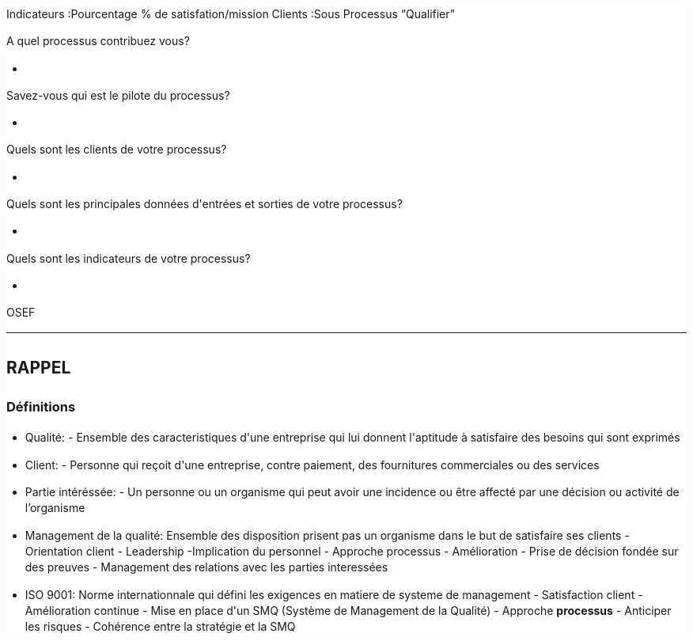 Indicateurs          :Pourcentage % de satisfation/mission
Clients              :Sous Processus “Qualifier”


A quel processus contribuez vous?

  - 

Savez-vous qui est le pilote du processus?

  - 

Quels sont les clients de votre processus?

  - 

Quels sont les principales données d'entrées et sorties de votre processus?

  - 

Quels sont les indicateurs de votre processus?

  - 

OSEF

***

## RAPPEL
### Définitions

  - Qualité:
          - Ensemble des caracteristiques d'une entreprise qui lui donnent
          l'aptitude à satisfaire des besoins qui sont exprimés

  - Client:
          - Personne qui reçoit d'une entreprise, contre paiement, des
          fournitures commerciales ou des services

  - Partie intéréssée:
          - Un personne ou un organisme qui peut avoir une incidence ou être
          affecté par une décision ou activité de l’organisme

  - Management de la qualité: Ensemble des disposition prisent pas un
  organisme dans le but de satisfaire ses clients
          - Orientation client
          - Leadership
          -Implication du personnel
          - Approche processus
          - Amélioration
          - Prise de décision fondée sur des preuves
          - Management des relations avec les parties interessées

  - ISO 9001: Norme internationnale qui défini les exigences en matiere de
  systeme de management
          - Satisfaction client
          - Amélioration continue
          - Mise en place d'un SMQ (Système de Management de la Qualité)
          - Approche **processus**
          - Anticiper les risques
          - Cohérence entre la stratégie et la SMQ
